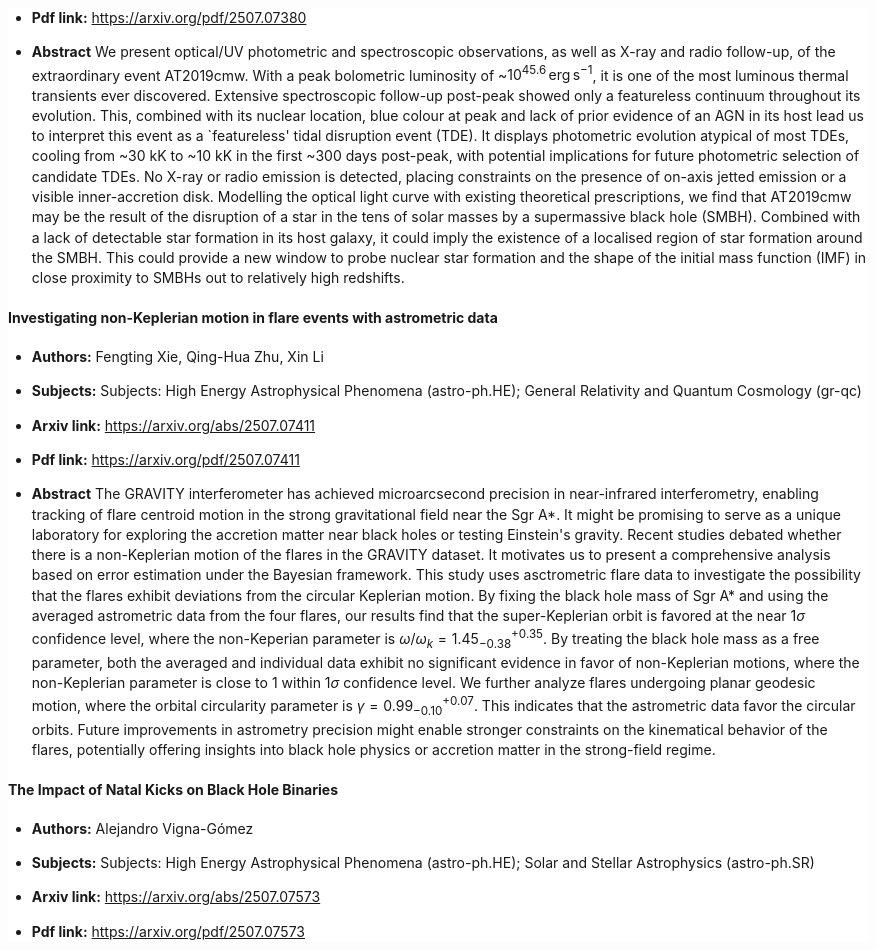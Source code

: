  - **Pdf link:** https://arxiv.org/pdf/2507.07380

 - **Abstract**
 We present optical/UV photometric and spectroscopic observations, as well as X-ray and radio follow-up, of the extraordinary event AT2019cmw. With a peak bolometric luminosity of ~$\mathrm{10^{45.6}\,erg\,s^{-1}}$, it is one of the most luminous thermal transients ever discovered. Extensive spectroscopic follow-up post-peak showed only a featureless continuum throughout its evolution. This, combined with its nuclear location, blue colour at peak and lack of prior evidence of an AGN in its host lead us to interpret this event as a `featureless' tidal disruption event (TDE). It displays photometric evolution atypical of most TDEs, cooling from ~30 kK to ~10 kK in the first ~300 days post-peak, with potential implications for future photometric selection of candidate TDEs. No X-ray or radio emission is detected, placing constraints on the presence of on-axis jetted emission or a visible inner-accretion disk. Modelling the optical light curve with existing theoretical prescriptions, we find that AT2019cmw may be the result of the disruption of a star in the tens of solar masses by a supermassive black hole (SMBH). Combined with a lack of detectable star formation in its host galaxy, it could imply the existence of a localised region of star formation around the SMBH. This could provide a new window to probe nuclear star formation and the shape of the initial mass function (IMF) in close proximity to SMBHs out to relatively high redshifts.
#### Investigating non-Keplerian motion in flare events with astrometric data
 - **Authors:** Fengting Xie, Qing-Hua Zhu, Xin Li
 - **Subjects:** Subjects:
High Energy Astrophysical Phenomena (astro-ph.HE); General Relativity and Quantum Cosmology (gr-qc)
 - **Arxiv link:** https://arxiv.org/abs/2507.07411

 - **Pdf link:** https://arxiv.org/pdf/2507.07411

 - **Abstract**
 The GRAVITY interferometer has achieved microarcsecond precision in near-infrared interferometry, enabling tracking of flare centroid motion in the strong gravitational field near the Sgr A*. It might be promising to serve as a unique laboratory for exploring the accretion matter near black holes or testing Einstein's gravity. Recent studies debated whether there is a non-Keplerian motion of the flares in the GRAVITY dataset. It motivates us to present a comprehensive analysis based on error estimation under the Bayesian framework. This study uses asctrometric flare data to investigate the possibility that the flares exhibit deviations from the circular Keplerian motion. By fixing the black hole mass of Sgr A* and using the averaged astrometric data from the four flares, our results find that the super-Keplerian orbit is favored at the near $1\sigma$ confidence level, where the non-Keperian parameter is $\omega/\omega_k=1.45^{+0.35}_{-0.38}$. By treating the black hole mass as a free parameter, both the averaged and individual data exhibit no significant evidence in favor of non-Keplerian motions, where the non-Keplerian parameter is close to $1$ within $1\sigma$ confidence level. We further analyze flares undergoing planar geodesic motion, where the orbital circularity parameter is $\gamma = 0.99_{-0.10}^{+0.07}$. This indicates that the astrometric data favor the circular orbits. Future improvements in astrometry precision might enable stronger constraints on the kinematical behavior of the flares, potentially offering insights into black hole physics or accretion matter in the strong-field regime.
#### The Impact of Natal Kicks on Black Hole Binaries
 - **Authors:** Alejandro Vigna-Gómez
 - **Subjects:** Subjects:
High Energy Astrophysical Phenomena (astro-ph.HE); Solar and Stellar Astrophysics (astro-ph.SR)
 - **Arxiv link:** https://arxiv.org/abs/2507.07573

 - **Pdf link:** https://arxiv.org/pdf/2507.07573
